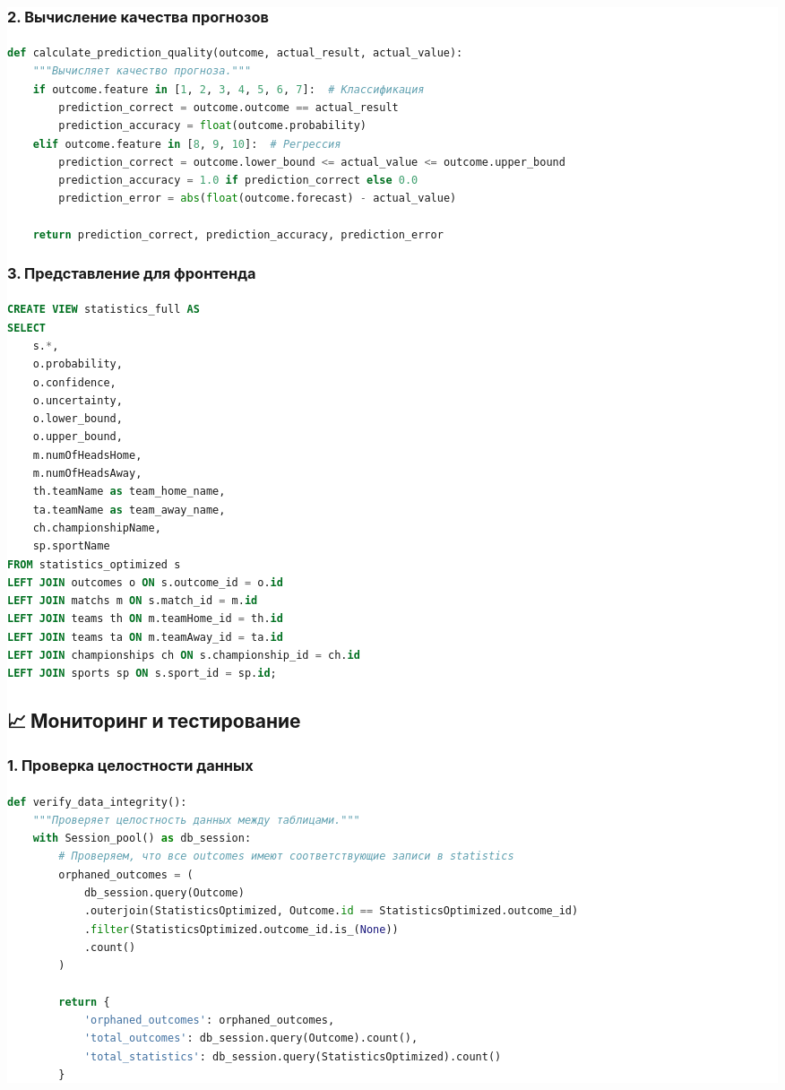 ### 2. Вычисление качества прогнозов
```python
def calculate_prediction_quality(outcome, actual_result, actual_value):
    """Вычисляет качество прогноза."""
    if outcome.feature in [1, 2, 3, 4, 5, 6, 7]:  # Классификация
        prediction_correct = outcome.outcome == actual_result
        prediction_accuracy = float(outcome.probability)
    elif outcome.feature in [8, 9, 10]:  # Регрессия
        prediction_correct = outcome.lower_bound <= actual_value <= outcome.upper_bound
        prediction_accuracy = 1.0 if prediction_correct else 0.0
        prediction_error = abs(float(outcome.forecast) - actual_value)
    
    return prediction_correct, prediction_accuracy, prediction_error
```

### 3. Представление для фронтенда
```sql
CREATE VIEW statistics_full AS
SELECT 
    s.*,
    o.probability,
    o.confidence,
    o.uncertainty,
    o.lower_bound,
    o.upper_bound,
    m.numOfHeadsHome,
    m.numOfHeadsAway,
    th.teamName as team_home_name,
    ta.teamName as team_away_name,
    ch.championshipName,
    sp.sportName
FROM statistics_optimized s
LEFT JOIN outcomes o ON s.outcome_id = o.id
LEFT JOIN matchs m ON s.match_id = m.id
LEFT JOIN teams th ON m.teamHome_id = th.id
LEFT JOIN teams ta ON m.teamAway_id = ta.id
LEFT JOIN championships ch ON s.championship_id = ch.id
LEFT JOIN sports sp ON s.sport_id = sp.id;
```

## 📈 Мониторинг и тестирование

### 1. Проверка целостности данных
```python
def verify_data_integrity():
    """Проверяет целостность данных между таблицами."""
    with Session_pool() as db_session:
        # Проверяем, что все outcomes имеют соответствующие записи в statistics
        orphaned_outcomes = (
            db_session.query(Outcome)
            .outerjoin(StatisticsOptimized, Outcome.id == StatisticsOptimized.outcome_id)
            .filter(StatisticsOptimized.outcome_id.is_(None))
            .count()
        )
        
        return {
            'orphaned_outcomes': orphaned_outcomes,
            'total_outcomes': db_session.query(Outcome).count(),
            'total_statistics': db_session.query(StatisticsOptimized).count()
        }
```
